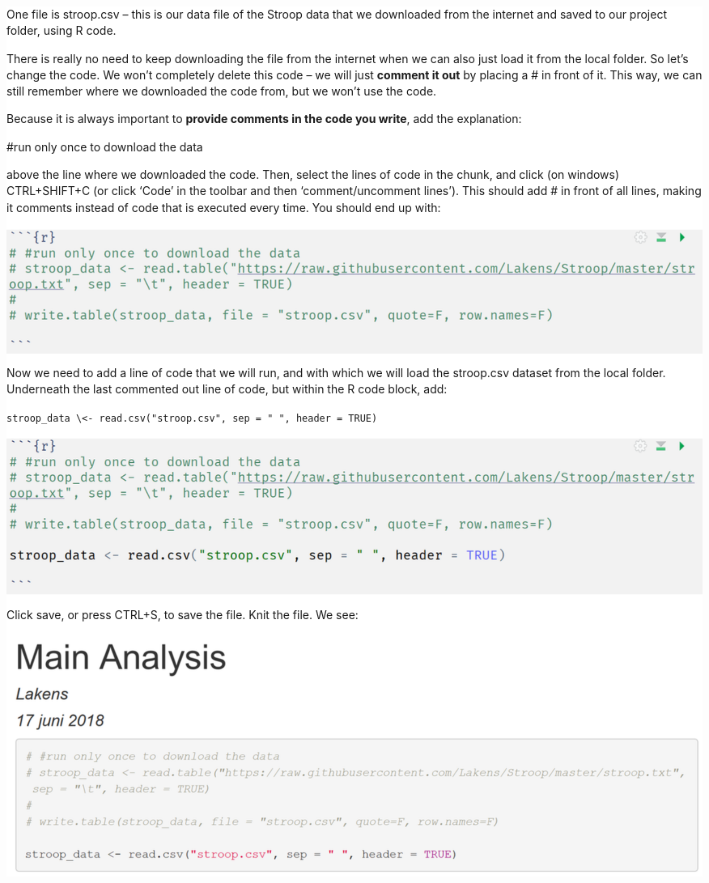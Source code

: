 One file is stroop.csv – this is our data file of the Stroop data that we
downloaded from the internet and saved to our project folder, using R code.

There is really no need to keep downloading the file from the internet when we
can also just load it from the local folder. So let’s change the code. We won’t
completely delete this code – we will just **comment it out** by placing a \# in
front of it. This way, we can still remember where we downloaded the code from,
but we won’t use the code.

Because it is always important to **provide comments in the code you write**,
add the explanation:

\#run only once to download the data

above the line where we downloaded the code. Then, select the lines of code in
the chunk, and click (on windows) CTRL+SHIFT+C (or click ‘Code’ in the toolbar
and then ‘comment/uncomment lines’). This should add \# in front of all lines,
making it comments instead of code that is executed every time. You should end
up with:

<img src="images/0061d311bf4819c08afde5f9b110f9b6.png" width="100%" style="display: block; margin: auto;" />

Now we need to add a line of code that we will run, and with which we will load
the stroop.csv dataset from the local folder. Underneath the last commented out
line of code, but within the R code block, add:

`stroop_data \<- read.csv("stroop.csv", sep = " ", header = TRUE)`

<img src="images/f14461f73699f865e4850e99990606f2.png" width="100%" style="display: block; margin: auto;" />

Click save, or press CTRL+S, to save the file. Knit the file. We see:

<img src="images/f860eea02424968a1c0ca4afc5b583df.png" width="100%" style="display: block; margin: auto;" />
